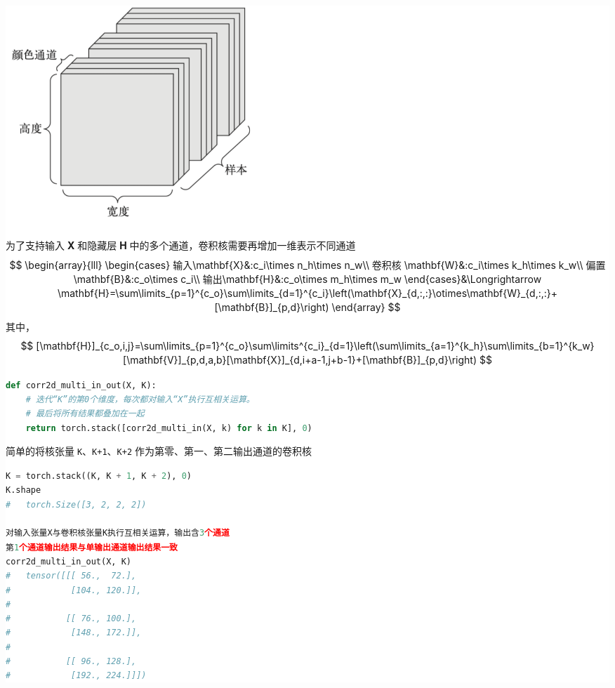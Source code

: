   ![image-20240325223750954](6-卷积神经网络/image-20240325223750954.png)

为了支持输入 $\mathbf{X}$ 和隐藏层 $\mathbf{H}$ 中的多个通道，卷积核需要再增加一维表示不同通道
$$
\begin{array}{lll}
\begin{cases}
输入\mathbf{X}&:c_i\times n_h\times n_w\\
卷积核 \mathbf{W}&:c_i\times k_h\times k_w\\
偏置\mathbf{B}&:c_o\times c_i\\
输出\mathbf{H}&:c_o\times m_h\times m_w
\end{cases}&\Longrightarrow \mathbf{H}=\sum\limits_{p=1}^{c_o}\sum\limits_{d=1}^{c_i}\left(\mathbf{X}_{d,:,:}\otimes\mathbf{W}_{d,:,:}+[\mathbf{B}]_{p,d}\right)
\end{array}
$$
其中，
$$
[\mathbf{H}]_{c_o,i,j}=\sum\limits_{p=1}^{c_o}\sum\limits^{c_i}_{d=1}\left(\sum\limits_{a=1}^{k_h}\sum\limits_{b=1}^{k_w}[\mathbf{V}]_{p,d,a,b}[\mathbf{X}]_{d,i+a-1,j+b-1}+[\mathbf{B}]_{p,d}\right)
$$

```python
def corr2d_multi_in_out(X, K):
    # 迭代“K”的第0个维度，每次都对输入“X”执行互相关运算。
    # 最后将所有结果都叠加在一起
    return torch.stack([corr2d_multi_in(X, k) for k in K], 0)
```

简单的将核张量 `K`、`K+1`、`K+2` 作为第零、第一、第二输出通道的卷积核

```python
K = torch.stack((K, K + 1, K + 2), 0)
K.shape
#	torch.Size([3, 2, 2, 2])

对输入张量X与卷积核张量K执行互相关运算，输出含3个通道
第1个通道输出结果与单输出通道输出结果一致
corr2d_multi_in_out(X, K)
#	tensor([[[ 56.,  72.],
#	         [104., 120.]],
#	
#	        [[ 76., 100.],
#	         [148., 172.]],
#	
#	        [[ 96., 128.],
#	         [192., 224.]]])
```
